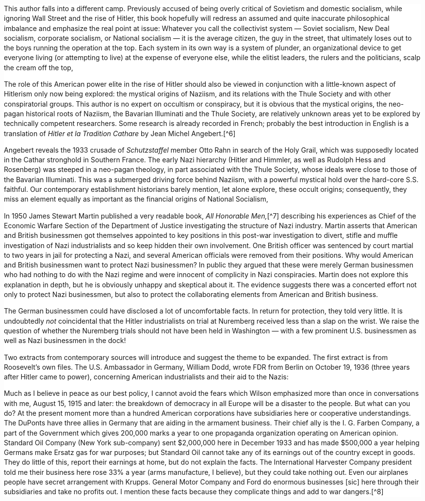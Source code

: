 This author falls into a different camp. Previously accused of being overly critical of Sovietism and domestic socialism, while ignoring Wall Street and the rise of Hitler, this book hopefully will redress an assumed and quite inaccurate philosophical imbalance and emphasize the real point at issue: Whatever you call the collectivist system — Soviet socialism, New Deal socialism, corporate socialism, or National socialism — it is the average citizen, the guy in the street, that ultimately loses out to the boys running the operation at the top. Each system in its own way is a system of plunder, an organizational device to get everyone living (or attempting to live) at the expense of everyone else, while the elitist leaders, the rulers and the politicians, scalp the cream off the top,

The role of this American power elite in the rise of Hitler should also be viewed in conjunction with a little-known aspect of Hitlerism only now being explored: the mystical origins of Naziism, and its relations with the Thule Society and with other conspiratorial groups. This author is no expert on occultism or conspiracy, but it is obvious that the mystical origins, the neo-pagan historical roots of Naziism, the Bavarian Illuminati and the Thule Society, are relatively unknown areas yet to be explored by technically competent researchers. Some research is already recorded in French; probably the best introduction in English is a translation of _Hitler et la Tradition Cathare_ by Jean Michel Angebert.[^6]

Angebert reveals the 1933 crusade of _Schutzstaffel_ member Otto Rahn in search of the Holy Grail, which was supposedly located in the Cathar stronghold in Southern France. The early Nazi hierarchy (Hitler and Himmler, as well as Rudolph Hess and Rosenberg) was steeped in a neo-pagan theology, in part associated with the Thule Society, whose ideals were close to those of the Bavarian Illuminati. This was a submerged driving force behind Naziism, with a powerful mystical hold over the hard-core S.S. faithful. Our contemporary establishment historians barely mention, let alone explore, these occult origins; consequently, they miss an element equally as important as the financial origins of National Socialism,

In 1950 James Stewart Martin published a very readable book, _All Honorable Men,_[^7] describing his experiences as Chief of the Economic Warfare Section of the Department of Justice investigating the structure of Nazi industry. Martin asserts that American and British businessmen got themselves appointed to key positions in this post-war investigation to divert, stifle and muffle investigation of Nazi industrialists and so keep hidden their own involvement. One British officer was sentenced by court martial to two years in jail for protecting a Nazi, and several American officials were removed from their positions. Why would American and British businessmen want to protect Nazi businessmen? In public they argued that these were merely German businessmen who had nothing to do with the Nazi regime and were innocent of complicity in Nazi conspiracies. Martin does not explore this explanation in depth, but he is obviously unhappy and skeptical about it. The evidence suggests there was a concerted effort not only to protect Nazi businessmen, but also to protect the collaborating elements from American and British business.

The German businessmen could have disclosed a lot of uncomfortable facts. In return for protection, they told very little. It is undoubtedly _not_ coincidental that the Hitler industrialists on trial at Nuremberg received less than a slap on the wrist. We raise the question of whether the Nuremberg trials should not have been held in Washington — with a few prominent U.S. businessmen as well as Nazi businessmen in the dock!

Two extracts from contemporary sources will introduce and suggest the theme to be expanded. The first extract is from Roosevelt’s own files. The U.S. Ambassador in Germany, William Dodd, wrote FDR from Berlin on October 19, 1936 (three years after Hitler came to power), concerning American industrialists and their aid to the Nazis:

Much as I believe in peace as our best policy, I cannot avoid the fears which Wilson emphasized more than once in conversations with me, August 15, 1915 and later: the breakdown of democracy in all Europe will be a disaster to the people. But what can you do? At the present moment more than a hundred American corporations have subsidiaries here or cooperative understandings. The DuPonts have three allies in Germany that are aiding in the armament business. Their chief ally is the I. G. Farben Company, a part of the Government which gives 200,000 marks a year to one propaganda organization operating on American opinion. Standard Oil Company (New York sub-company) sent $2,000,000 here in December 1933 and has made $500,000 a year helping Germans make Ersatz gas for war purposes; but Standard Oil cannot take any of its earnings out of the country except in goods. They do little of this, report their earnings at home, but do not explain the facts. The International Harvester Company president told me their business here rose 33% a year (arms manufacture, I believe), but they could take nothing out. Even our airplanes people have secret arrangement with Krupps. General Motor Company and Ford do enormous businesses [sic] here through their subsidiaries and take no profits out. I mention these facts because they complicate things and add to war dangers.[^8]
